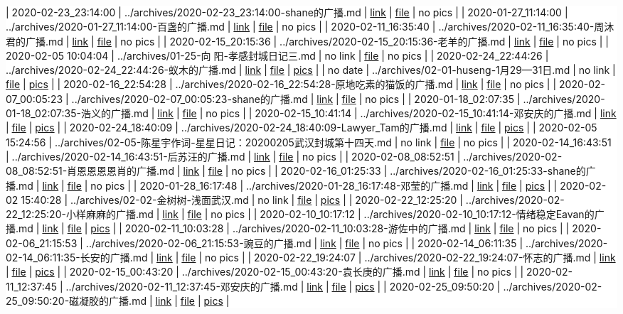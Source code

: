| 2020-02-23_23:14:00 | <a>../archives/2020-02-23_23:14:00-shane的广播.md</a> | [link](https://www.douban.com/people/37164735/) | <a href="../archives/2020-02-23_23:14:00-shane的广播.md">file</a> | no pics |
| 2020-01-27_11:14:00 | <a>../archives/2020-01-27_11:14:00-百盏的广播.md</a> | [link](https://www.douban.com/people/hongshulin/) | <a href="../archives/2020-01-27_11:14:00-百盏的广播.md">file</a> | no pics |
| 2020-02-11_16:35:40 | <a>../archives/2020-02-11_16:35:40-周沐君的广播.md</a> | [link](https://www.douban.com/people/mujun_soc/) | <a href="../archives/2020-02-11_16:35:40-周沐君的广播.md">file</a> | no pics |
| 2020-02-15_20:15:36 | <a>../archives/2020-02-15_20:15:36-老羊的广播.md</a> | [link](https://www.douban.com/people/62496308/) | <a href="../archives/2020-02-15_20:15:36-老羊的广播.md">file</a> | no pics |
| 2020-02-05 10:04:04 | <a>../archives/01-25-向 阳-孝感封城日记三.md</a> | no link | <a href="../archives/01-25-向 阳-孝感封城日记三.md">file</a> | no pics |
| 2020-02-24_22:44:26 | <a>../archives/2020-02-24_22:44:26-蚁木的广播.md</a> | [link](https://www.douban.com/people/78546280/) | <a href="../archives/2020-02-24_22:44:26-蚁木的广播.md">file</a> | <a href="../.././pic/2020-02-24_22:44:26-蚁木的广播1.jpg">pics</a> |
| no date | <a>../archives/02-01-huseng-1月29—31日.md</a> | no link | <a href="../archives/02-01-huseng-1月29—31日.md">file</a> | <a href="../.././pic/02-01-huseng-1月29—31日.jpg">pics</a> |
| 2020-02-16_22:54:28 | <a>../archives/2020-02-16_22:54:28-原地吃素的猫饭的广播.md</a> | [link](https://www.douban.com/people/cute_ann/) | <a href="../archives/2020-02-16_22:54:28-原地吃素的猫饭的广播.md">file</a> | no pics |
| 2020-02-07_00:05:23 | <a>../archives/2020-02-07_00:05:23-shane的广播.md</a> | [link](https://www.douban.com/people/37164735/) | <a href="../archives/2020-02-07_00:05:23-shane的广播.md">file</a> | no pics |
| 2020-01-18_02:07:35 | <a>../archives/2020-01-18_02:07:35-浩义的广播.md</a> | [link](https://www.douban.com/people/hauuyee/) | <a href="../archives/2020-01-18_02:07:35-浩义的广播.md">file</a> | no pics |
| 2020-02-15_10:41:14 | <a>../archives/2020-02-15_10:41:14-邓安庆的广播.md</a> | [link](https://www.douban.com/people/renjiananhuo/) | <a href="../archives/2020-02-15_10:41:14-邓安庆的广播.md">file</a> | <a href="../.././pic/2020-02-15_10:41:14-邓安庆的广播1.jpg">pics</a> |
| 2020-02-24_18:40:09 | <a>../archives/2020-02-24_18:40:09-Lawyer_Tam的广播.md</a> | [link](https://www.douban.com/people/50118435/) | <a href="../archives/2020-02-24_18:40:09-Lawyer_Tam的广播.md">file</a> | <a href="../.././pic/2020-02-24_18:40:09-Lawyer_Tam的广播1.jpg">pics</a> |
| 2020-02-05 15:24:56 | <a>../archives/02-05-陈星宇作词-星星日记：20200205武汉封城第十四天.md</a> | no link | <a href="../archives/02-05-陈星宇作词-星星日记：20200205武汉封城第十四天.md">file</a> | no pics |
| 2020-02-14_16:43:51 | <a>../archives/2020-02-14_16:43:51-后苏汪的广播.md</a> | [link](https://www.douban.com/people/151481767/) | <a href="../archives/2020-02-14_16:43:51-后苏汪的广播.md">file</a> | no pics |
| 2020-02-08_08:52:51 | <a>../archives/2020-02-08_08:52:51-肖恩恩恩恩肖的广播.md</a> | [link](https://www.douban.com/people/60599665/) | <a href="../archives/2020-02-08_08:52:51-肖恩恩恩恩肖的广播.md">file</a> | no pics |
| 2020-02-16_01:25:33 | <a>../archives/2020-02-16_01:25:33-shane的广播.md</a> | [link](https://www.douban.com/people/37164735/) | <a href="../archives/2020-02-16_01:25:33-shane的广播.md">file</a> | no pics |
| 2020-01-28_16:17:48 | <a>../archives/2020-01-28_16:17:48-邓莹的广播.md</a> | [link](https://www.douban.com/people/1502959/) | <a href="../archives/2020-01-28_16:17:48-邓莹的广播.md">file</a> | <a href="../.././pic/2020-01-28_16:17:48-邓莹的广播2.jpg">pics</a> |
| 2020-02-02 15:40:28 | <a>../archives/02-02-金树树-浅面武汉.md</a> | no link | <a href="../archives/02-02-金树树-浅面武汉.md">file</a> | <a href="../.././pic/02-02-金树树-浅面武汉76.jpg">pics</a> |
| 2020-02-22_12:25:20 | <a>../archives/2020-02-22_12:25:20-小样麻麻的广播.md</a> | [link](https://www.douban.com/people/maxiaofan/) | <a href="../archives/2020-02-22_12:25:20-小样麻麻的广播.md">file</a> | no pics |
| 2020-02-10_10:17:12 | <a>../archives/2020-02-10_10:17:12-情绪稳定Eavan的广播.md</a> | [link](https://www.douban.com/people/eavanhuang_/) | <a href="../archives/2020-02-10_10:17:12-情绪稳定Eavan的广播.md">file</a> | <a href="../.././pic/2020-02-10_10:17:12-情绪稳定Eavan的广播1.jpg">pics</a> |
| 2020-02-11_10:03:28 | <a>../archives/2020-02-11_10:03:28-游佐中的广播.md</a> | [link](https://www.douban.com/people/zuoshanweng/) | <a href="../archives/2020-02-11_10:03:28-游佐中的广播.md">file</a> | no pics |
| 2020-02-06_21:15:53 | <a>../archives/2020-02-06_21:15:53-豌豆的广播.md</a> | [link](https://www.douban.com/people/wondersays/) | <a href="../archives/2020-02-06_21:15:53-豌豆的广播.md">file</a> | no pics |
| 2020-02-14_06:11:35 | <a>../archives/2020-02-14_06:11:35-长安的广播.md</a> | [link](https://www.douban.com/people/ANABELLA/) | <a href="../archives/2020-02-14_06:11:35-长安的广播.md">file</a> | no pics |
| 2020-02-22_19:24:07 | <a>../archives/2020-02-22_19:24:07-怀志的广播.md</a> | [link](https://www.douban.com/people/huailizhi/) | <a href="../archives/2020-02-22_19:24:07-怀志的广播.md">file</a> | <a href="../.././pic/2020-02-22_19:24:07-怀志的广播1.jpg">pics</a> |
| 2020-02-15_00:43:20 | <a>../archives/2020-02-15_00:43:20-袁长庚的广播.md</a> | [link](https://www.douban.com/people/yuanchanggeng/) | <a href="../archives/2020-02-15_00:43:20-袁长庚的广播.md">file</a> | no pics |
| 2020-02-11_12:37:45 | <a>../archives/2020-02-11_12:37:45-邓安庆的广播.md</a> | [link](https://www.douban.com/people/renjiananhuo/) | <a href="../archives/2020-02-11_12:37:45-邓安庆的广播.md">file</a> | <a href="../.././pic/2020-02-11_12:37:45-邓安庆的广播1.jpg">pics</a> |
| 2020-02-25_09:50:20 | <a>../archives/2020-02-25_09:50:20-磁凝胶的广播.md</a> | [link](https://www.douban.com/people/2246961/) | <a href="../archives/2020-02-25_09:50:20-磁凝胶的广播.md">file</a> | <a href="../.././pic/2020-02-25_09:50:20-磁凝胶的广播1.jpg">pics</a> |